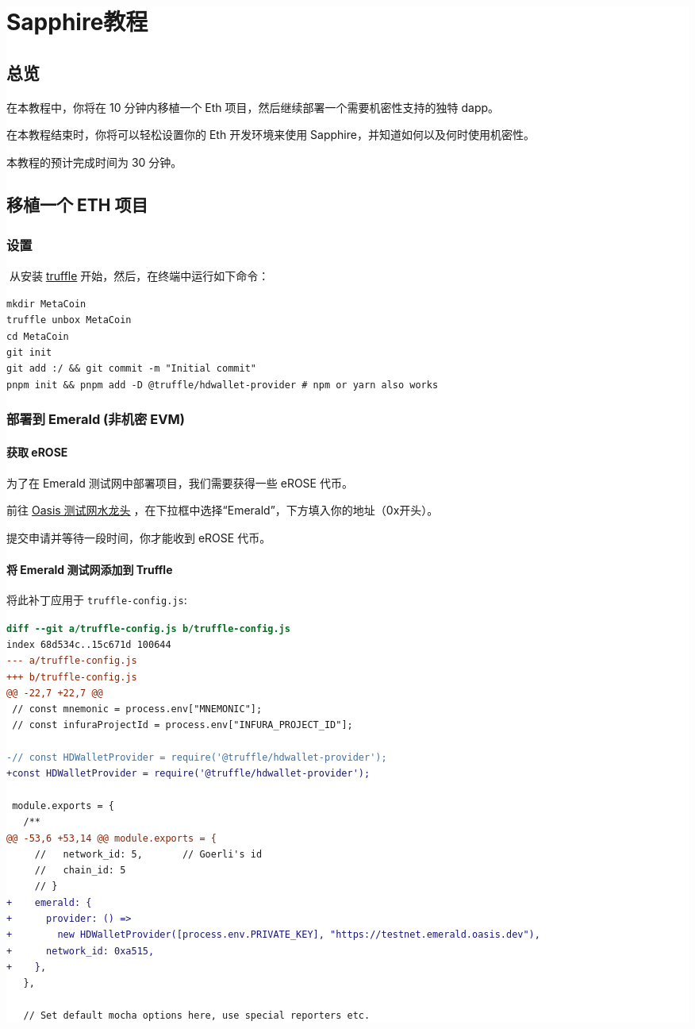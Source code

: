 # Sapphire教程

## 总览

在本教程中，你将在 10 分钟内移植一个 Eth 项目，然后继续部署一个需要机密性支持的独特 dapp。

在本教程结束时，你将可以轻松设置你的 Eth 开发环境来使用 Sapphire，并知道如何以及何时使用机密性。

本教程的预计完成时间为 30 分钟。
​
## 移植一个 ETH 项目
### 设置
​
从安装 [truffle](https://github.com/trufflesuite/truffle#install) 开始，​然后，在终端中运行如下命令：

```
mkdir MetaCoin
truffle unbox MetaCoin
cd MetaCoin
git init
git add :/ && git commit -m "Initial commit"
pnpm init && pnpm add -D @truffle/hdwallet-provider # npm or yarn also works
```
### 部署到 Emerald (非机密 EVM)
#### 获取 eROSE

为了在 Emerald 测试网中部署项目，我们需要获得一些 eROSE 代币。

前往 [Oasis 测试网水龙头](https://faucet.testnet.oasis.dev/) ，在下拉框中选择“Emerald”，下方填入你的地址（0x开头）。

提交申请并等待一段时间，你才能收到 eROSE 代币。
​
#### 将 Emerald 测试网添加到 Truffle

将此补丁应用于 `truffle-config.js`:

```diff
diff --git a/truffle-config.js b/truffle-config.js
index 68d534c..15c671d 100644
--- a/truffle-config.js
+++ b/truffle-config.js
@@ -22,7 +22,7 @@
 // const mnemonic = process.env["MNEMONIC"];
 // const infuraProjectId = process.env["INFURA_PROJECT_ID"];
​
-// const HDWalletProvider = require('@truffle/hdwallet-provider');
+const HDWalletProvider = require('@truffle/hdwallet-provider');
​
 module.exports = {
   /**
@@ -53,6 +53,14 @@ module.exports = {
     //   network_id: 5,       // Goerli's id
     //   chain_id: 5
     // }
+    emerald: {
+      provider: () =>
+        new HDWalletProvider([process.env.PRIVATE_KEY], "https://testnet.emerald.oasis.dev"),
+      network_id: 0xa515,
+    },
   },
​
   // Set default mocha options here, use special reporters etc.
```